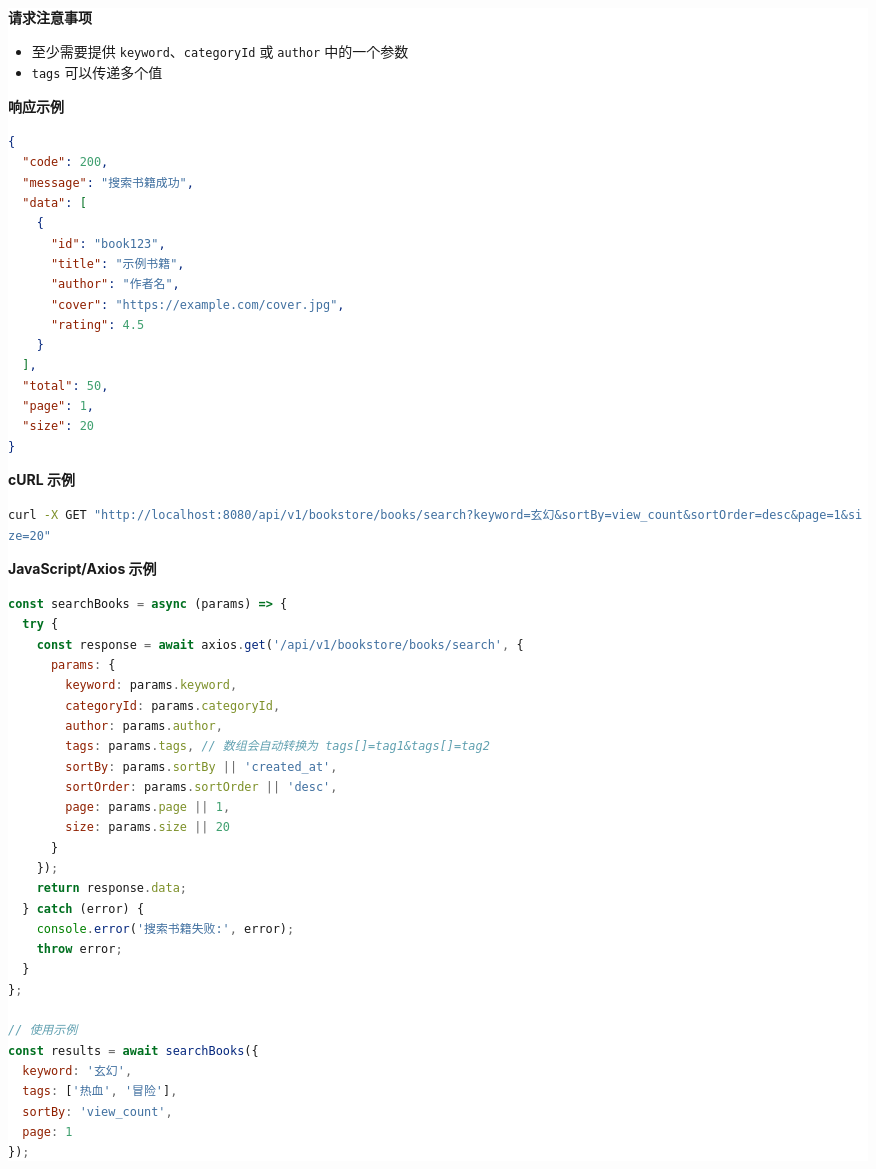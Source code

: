 **请求注意事项**
- 至少需要提供 `keyword`、`categoryId` 或 `author` 中的一个参数
- `tags` 可以传递多个值

**响应示例**
```json
{
  "code": 200,
  "message": "搜索书籍成功",
  "data": [
    {
      "id": "book123",
      "title": "示例书籍",
      "author": "作者名",
      "cover": "https://example.com/cover.jpg",
      "rating": 4.5
    }
  ],
  "total": 50,
  "page": 1,
  "size": 20
}
```

**cURL 示例**
```bash
curl -X GET "http://localhost:8080/api/v1/bookstore/books/search?keyword=玄幻&sortBy=view_count&sortOrder=desc&page=1&size=20"
```

**JavaScript/Axios 示例**
```javascript
const searchBooks = async (params) => {
  try {
    const response = await axios.get('/api/v1/bookstore/books/search', {
      params: {
        keyword: params.keyword,
        categoryId: params.categoryId,
        author: params.author,
        tags: params.tags, // 数组会自动转换为 tags[]=tag1&tags[]=tag2
        sortBy: params.sortBy || 'created_at',
        sortOrder: params.sortOrder || 'desc',
        page: params.page || 1,
        size: params.size || 20
      }
    });
    return response.data;
  } catch (error) {
    console.error('搜索书籍失败:', error);
    throw error;
  }
};

// 使用示例
const results = await searchBooks({
  keyword: '玄幻',
  tags: ['热血', '冒险'],
  sortBy: 'view_count',
  page: 1
});
```
